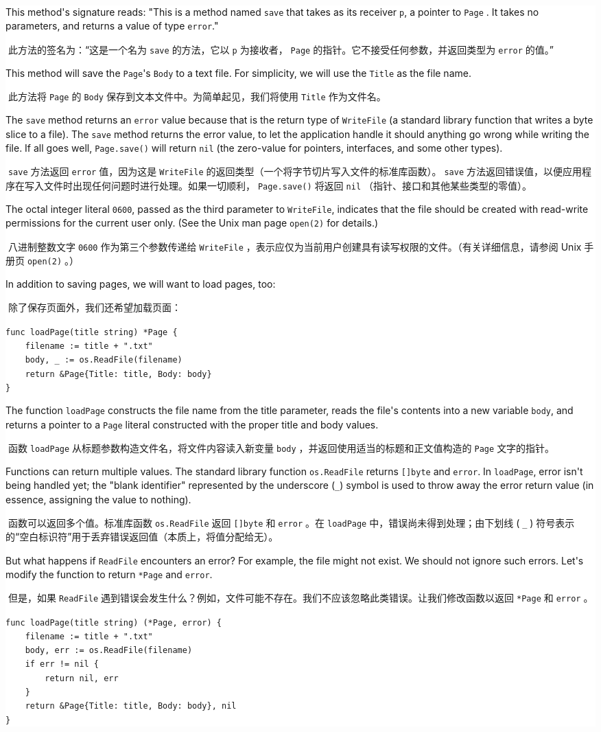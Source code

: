 This method's signature reads: "This is a method named `save` that takes as its receiver `p`, a pointer to `Page` . It takes no parameters, and returns a value of type `error`."

​	此方法的签名为：“这是一个名为 `save` 的方法，它以 `p` 为接收者， `Page` 的指针。它不接受任何参数，并返回类型为 `error` 的值。”

This method will save the `Page`'s `Body` to a text file. For simplicity, we will use the `Title` as the file name.

​	此方法将 `Page` 的 `Body` 保存到文本文件中。为简单起见，我们将使用 `Title` 作为文件名。

The `save` method returns an `error` value because that is the return type of `WriteFile` (a standard library function that writes a byte slice to a file). The `save` method returns the error value, to let the application handle it should anything go wrong while writing the file. If all goes well, `Page.save()` will return `nil` (the zero-value for pointers, interfaces, and some other types).

​	 `save` 方法返回 `error` 值，因为这是 `WriteFile` 的返回类型（一个将字节切片写入文件的标准库函数）。 `save` 方法返回错误值，以便应用程序在写入文件时出现任何问题时进行处理。如果一切顺利， `Page.save()` 将返回 `nil` （指针、接口和其他某些类型的零值）。

The octal integer literal `0600`, passed as the third parameter to `WriteFile`, indicates that the file should be created with read-write permissions for the current user only. (See the Unix man page `open(2)` for details.)

​	八进制整数文字 `0600` 作为第三个参数传递给 `WriteFile` ，表示应仅为当前用户创建具有读写权限的文件。（有关详细信息，请参阅 Unix 手册页 `open(2)` 。）

In addition to saving pages, we will want to load pages, too:

​	除了保存页面外，我们还希望加载页面：

```
func loadPage(title string) *Page {
    filename := title + ".txt"
    body, _ := os.ReadFile(filename)
    return &Page{Title: title, Body: body}
}
```

The function `loadPage` constructs the file name from the title parameter, reads the file's contents into a new variable `body`, and returns a pointer to a `Page` literal constructed with the proper title and body values.

​	函数 `loadPage` 从标题参数构造文件名，将文件内容读入新变量 `body` ，并返回使用适当的标题和正文值构造的 `Page` 文字的指针。

Functions can return multiple values. The standard library function `os.ReadFile` returns `[]byte` and `error`. In `loadPage`, error isn't being handled yet; the "blank identifier" represented by the underscore (`_`) symbol is used to throw away the error return value (in essence, assigning the value to nothing).

​	函数可以返回多个值。标准库函数 `os.ReadFile` 返回 `[]byte` 和 `error` 。在 `loadPage` 中，错误尚未得到处理；由下划线 ( `_` ) 符号表示的“空白标识符”用于丢弃错误返回值（本质上，将值分配给无）。

But what happens if `ReadFile` encounters an error? For example, the file might not exist. We should not ignore such errors. Let's modify the function to return `*Page` and `error`.

​	但是，如果 `ReadFile` 遇到错误会发生什么？例如，文件可能不存在。我们不应该忽略此类错误。让我们修改函数以返回 `*Page` 和 `error` 。

```
func loadPage(title string) (*Page, error) {
    filename := title + ".txt"
    body, err := os.ReadFile(filename)
    if err != nil {
        return nil, err
    }
    return &Page{Title: title, Body: body}, nil
}
```
